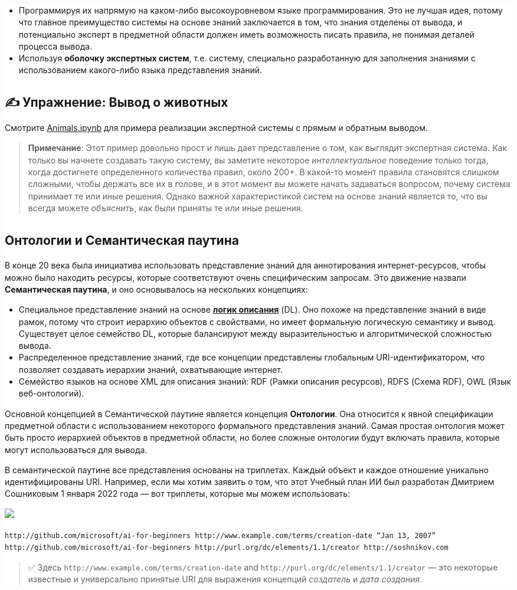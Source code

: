 * Программируя их напрямую на каком-либо высокоуровневом языке программирования. Это не лучшая идея, потому что главное преимущество системы на основе знаний заключается в том, что знания отделены от вывода, и потенциально эксперт в предметной области должен иметь возможность писать правила, не понимая деталей процесса вывода.
* Используя **оболочку экспертных систем**, т.е. систему, специально разработанную для заполнения знаниями с использованием какого-либо языка представления знаний.

## ✍️ Упражнение: Вывод о животных

Смотрите [Animals.ipynb](https://github.com/microsoft/AI-For-Beginners/blob/main/lessons/2-Symbolic/Animals.ipynb) для примера реализации экспертной системы с прямым и обратным выводом.

> **Примечание**: Этот пример довольно прост и лишь дает представление о том, как выглядит экспертная система. Как только вы начнете создавать такую систему, вы заметите некоторое *интеллектуальное* поведение только тогда, когда достигнете определенного количества правил, около 200+. В какой-то момент правила становятся слишком сложными, чтобы держать все их в голове, и в этот момент вы можете начать задаваться вопросом, почему система принимает те или иные решения. Однако важной характеристикой систем на основе знаний является то, что вы всегда можете *объяснить*, как были приняты те или иные решения.

## Онтологии и Семантическая паутина

В конце 20 века была инициатива использовать представление знаний для аннотирования интернет-ресурсов, чтобы можно было находить ресурсы, которые соответствуют очень специфическим запросам. Это движение назвали **Семантическая паутина**, и оно основывалось на нескольких концепциях:

- Специальное представление знаний на основе **[логик описания](https://en.wikipedia.org/wiki/Description_logic)** (DL). Оно похоже на представление знаний в виде рамок, потому что строит иерархию объектов с свойствами, но имеет формальную логическую семантику и вывод. Существует целое семейство DL, которые балансируют между выразительностью и алгоритмической сложностью вывода.
- Распределенное представление знаний, где все концепции представлены глобальным URI-идентификатором, что позволяет создавать иерархии знаний, охватывающие интернет.
- Семейство языков на основе XML для описания знаний: RDF (Рамки описания ресурсов), RDFS (Схема RDF), OWL (Язык веб-онтологий).

Основной концепцией в Семантической паутине является концепция **Онтологии**. Она относится к явной спецификации предметной области с использованием некоторого формального представления знаний. Самая простая онтология может быть просто иерархией объектов в предметной области, но более сложные онтологии будут включать правила, которые могут использоваться для вывода.

В семантической паутине все представления основаны на триплетах. Каждый объект и каждое отношение уникально идентифицированы URI. Например, если мы хотим заявить о том, что этот Учебный план ИИ был разработан Дмитрием Сошниковым 1 января 2022 года — вот триплеты, которые мы можем использовать:

<img src="images/triplet.png" width="30%"/>

```
http://github.com/microsoft/ai-for-beginners http://www.example.com/terms/creation-date “Jan 13, 2007”
http://github.com/microsoft/ai-for-beginners http://purl.org/dc/elements/1.1/creator http://soshnikov.com
```

> ✅ Здесь `http://www.example.com/terms/creation-date` and `http://purl.org/dc/elements/1.1/creator` — это некоторые известные и универсально принятые URI для выражения концепций *создатель* и *дата создания*.
